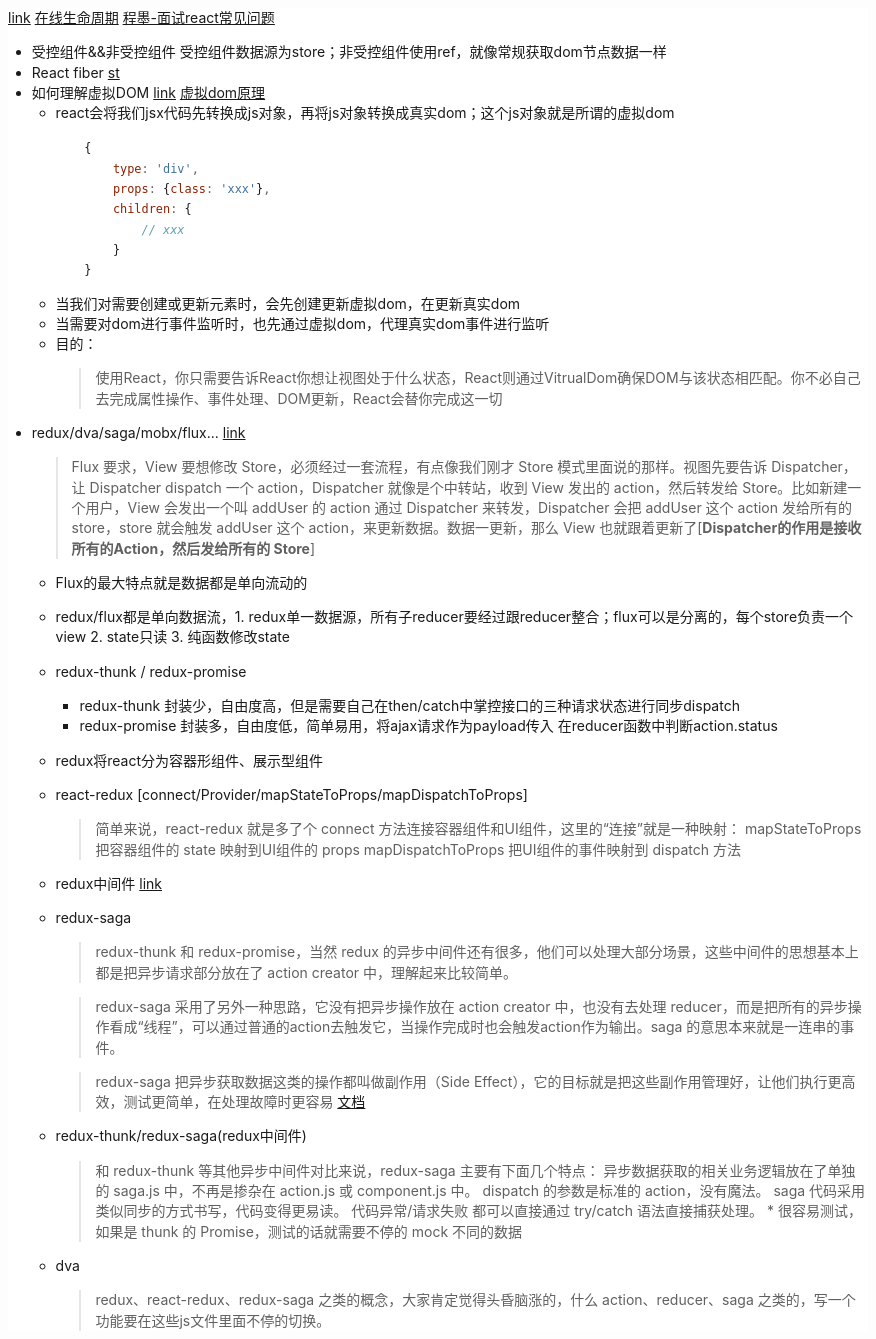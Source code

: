 [link](https://yuchengkai.cn/react/2019-04-24.html#react-createelement)
[在线生命周期](http://projects.wojtekmaj.pl/react-lifecycle-methods-diagram/)
[程墨-面试react常见问题](https://zhuanlan.zhihu.com/p/28176065)
- 受控组件&&非受控组件
    受控组件数据源为store；非受控组件使用ref，就像常规获取dom节点数据一样
- React fiber 
    [st](https://zhuanlan.zhihu.com/p/37095662)
- 如何理解虚拟DOM
    [link](https://www.zhihu.com/question/29504639)
    [虚拟dom原理](https://juejin.im/post/5cb66fdaf265da0384128445)
    + react会将我们jsx代码先转换成js对象，再将js对象转换成真实dom；这个js对象就是所谓的虚拟dom
        ```js
            {
                type: 'div',
                props: {class: 'xxx'},
                children: {
                    // xxx
                }
            }
        ```
    + 当我们对需要创建或更新元素时，会先创建更新虚拟dom，在更新真实dom
    + 当需要对dom进行事件监听时，也先通过虚拟dom，代理真实dom事件进行监听
    + 目的：
        > 使用React，你只需要告诉React你想让视图处于什么状态，React则通过VitrualDom确保DOM与该状态相匹配。你不必自己去完成属性操作、事件处理、DOM更新，React会替你完成这一切
- redux/dva/saga/mobx/flux...
    [link](https://zhuanlan.zhihu.com/p/53599723)
    > Flux 要求，View 要想修改 Store，必须经过一套流程，有点像我们刚才 Store 模式里面说的那样。视图先要告诉 Dispatcher，让 Dispatcher dispatch 一个 action，Dispatcher 就像是个中转站，收到 View 发出的 action，然后转发给 Store。比如新建一个用户，View 会发出一个叫 addUser 的 action 通过 Dispatcher 来转发，Dispatcher 会把 addUser 这个 action 发给所有的 store，store 就会触发 addUser 这个 action，来更新数据。数据一更新，那么 View 也就跟着更新了[**Dispatcher的作用是接收所有的Action，然后发给所有的 Store**]
    + Flux的最大特点就是数据都是单向流动的
    + redux/flux都是单向数据流，1. redux单一数据源，所有子reducer要经过跟reducer整合；flux可以是分离的，每个store负责一个view 2. state只读 3. 纯函数修改state

    + redux-thunk / redux-promise
        * redux-thunk 封装少，自由度高，但是需要自己在then/catch中掌控接口的三种请求状态进行同步dispatch
        * redux-promise 封装多，自由度低，简单易用，将ajax请求作为payload传入 在reducer函数中判断action.status
    + redux将react分为容器形组件、展示型组件
    + react-redux [connect/Provider/mapStateToProps/mapDispatchToProps]
        > 简单来说，react-redux 就是多了个 connect 方法连接容器组件和UI组件，这里的“连接”就是一种映射： mapStateToProps 把容器组件的 state 映射到UI组件的 props mapDispatchToProps 把UI组件的事件映射到 dispatch 方法
    + redux中间件
        [link](https://redux-saga-in-chinese.js.org/)
    + redux-saga
        > redux-thunk 和 redux-promise，当然 redux 的异步中间件还有很多，他们可以处理大部分场景，这些中间件的思想基本上都是把异步请求部分放在了 action creator 中，理解起来比较简单。

        > redux-saga 采用了另外一种思路，它没有把异步操作放在 action creator 中，也没有去处理 reducer，而是把所有的异步操作看成“线程”，可以通过普通的action去触发它，当操作完成时也会触发action作为输出。saga 的意思本来就是一连串的事件。

        > redux-saga 把异步获取数据这类的操作都叫做副作用（Side Effect），它的目标就是把这些副作用管理好，让他们执行更高效，测试更简单，在处理故障时更容易
            [文档](https://redux-saga-in-chinese.js.org/)
    + redux-thunk/redux-saga(redux中间件)
        > 和 redux-thunk 等其他异步中间件对比来说，redux-saga 主要有下面几个特点： 异步数据获取的相关业务逻辑放在了单独的 saga.js 中，不再是掺杂在 action.js 或 component.js 中。 dispatch 的参数是标准的 action，没有魔法。 saga 代码采用类似同步的方式书写，代码变得更易读。 代码异常/请求失败 都可以直接通过 try/catch 语法直接捕获处理。 * 很容易测试，如果是 thunk 的 Promise，测试的话就需要不停的 mock 不同的数据
    + dva
        > redux、react-redux、redux-saga 之类的概念，大家肯定觉得头昏脑涨的，什么 action、reducer、saga 之类的，写一个功能要在这些js文件里面不停的切换。
